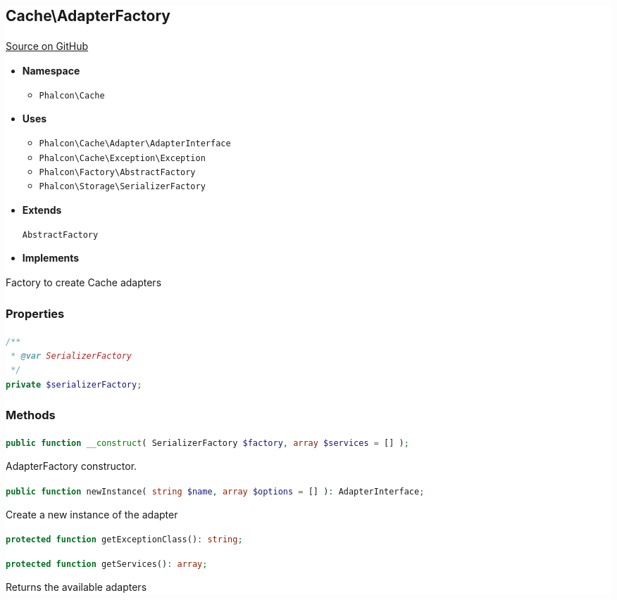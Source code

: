 
## Cache\AdapterFactory 

[Source on GitHub](https://github.com/phalcon/cphalcon/blob/5.0.x/phalcon/Cache/AdapterFactory.zep)


-   __Namespace__

    - `Phalcon\Cache`

-   __Uses__
    
    - `Phalcon\Cache\Adapter\AdapterInterface`
    - `Phalcon\Cache\Exception\Exception`
    - `Phalcon\Factory\AbstractFactory`
    - `Phalcon\Storage\SerializerFactory`

-   __Extends__
    
    `AbstractFactory`

-   __Implements__
    

Factory to create Cache adapters


### Properties
```php
/**
 * @var SerializerFactory
 */
private $serializerFactory;

```

### Methods

```php
public function __construct( SerializerFactory $factory, array $services = [] );
```
AdapterFactory constructor.


```php
public function newInstance( string $name, array $options = [] ): AdapterInterface;
```
Create a new instance of the adapter


```php
protected function getExceptionClass(): string;
```



```php
protected function getServices(): array;
```
Returns the available adapters
